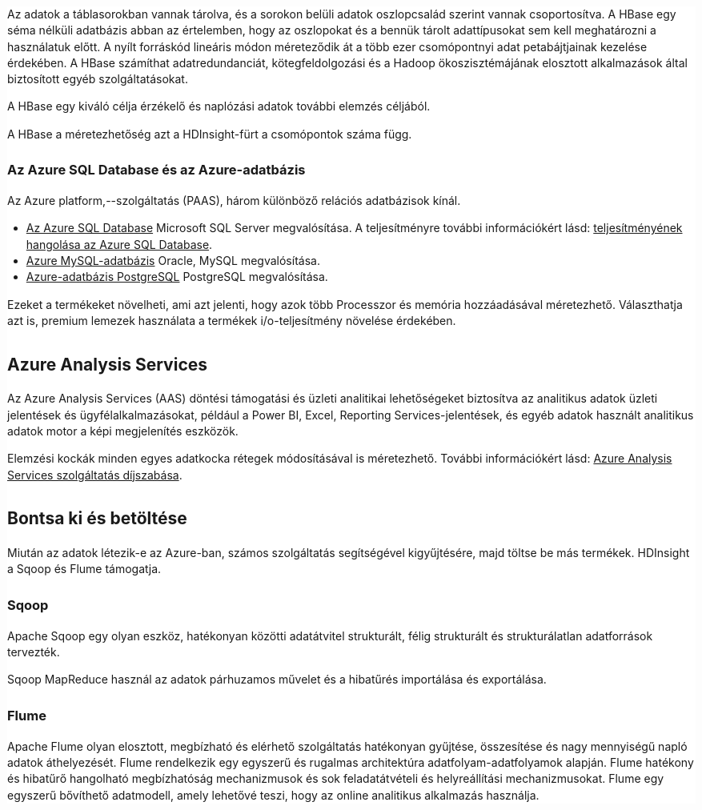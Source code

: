 Az adatok a táblasorokban vannak tárolva, és a sorokon belüli adatok oszlopcsalád szerint vannak csoportosítva. A HBase egy séma nélküli adatbázis abban az értelemben, hogy az oszlopokat és a bennük tárolt adattípusokat sem kell meghatározni a használatuk előtt. A nyílt forráskód lineáris módon méreteződik át a több ezer csomópontnyi adat petabájtjainak kezelése érdekében. A HBase számíthat adatredundanciát, kötegfeldolgozási és a Hadoop ökoszisztémájának elosztott alkalmazások által biztosított egyéb szolgáltatásokat.   

A HBase egy kiváló célja érzékelő és naplózási adatok további elemzés céljából.

A HBase a méretezhetőség azt a HDInsight-fürt a csomópontok száma függ.

### <a name="azure-sql-database-and-azure-database"></a>Az Azure SQL Database és az Azure-adatbázis

Az Azure platform,--szolgáltatás (PAAS), három különböző relációs adatbázisok kínál.

* [Az Azure SQL Database](../../sql-database/sql-database-technical-overview.md) Microsoft SQL Server megvalósítása. A teljesítményre további információkért lásd: [teljesítményének hangolása az Azure SQL Database](../../sql-database/sql-database-performance-guidance.md).
* [Azure MySQL-adatbázis](../../mysql/overview.md) Oracle, MySQL megvalósítása.
* [Azure-adatbázis PostgreSQL](../../postgresql/quickstart-create-server-database-portal.md) PostgreSQL megvalósítása.

Ezeket a termékeket növelheti, ami azt jelenti, hogy azok több Processzor és memória hozzáadásával méretezhető.  Választhatja azt is, premium lemezek használata a termékek i/o-teljesítmény növelése érdekében.

## <a name="azure-analysis-services"></a>Azure Analysis Services 

Az Azure Analysis Services (AAS) döntési támogatási és üzleti analitikai lehetőségeket biztosítva az analitikus adatok üzleti jelentések és ügyfélalkalmazásokat, például a Power BI, Excel, Reporting Services-jelentések, és egyéb adatok használt analitikus adatok motor a képi megjelenítés eszközök.

Elemzési kockák minden egyes adatkocka rétegek módosításával is méretezhető.  További információkért lásd: [Azure Analysis Services szolgáltatás díjszabása](https://azure.microsoft.com/pricing/details/analysis-services/).

## <a name="extract-and-load"></a>Bontsa ki és betöltése

Miután az adatok létezik-e az Azure-ban, számos szolgáltatás segítségével kigyűjtésére, majd töltse be más termékek.  HDInsight a Sqoop és Flume támogatja. 

### <a name="sqoop"></a>Sqoop

Apache Sqoop egy olyan eszköz, hatékonyan közötti adatátvitel strukturált, félig strukturált és strukturálatlan adatforrások tervezték. 

Sqoop MapReduce használ az adatok párhuzamos művelet és a hibatűrés importálása és exportálása.

### <a name="flume"></a>Flume

Apache Flume olyan elosztott, megbízható és elérhető szolgáltatás hatékonyan gyűjtése, összesítése és nagy mennyiségű napló adatok áthelyezését. Flume rendelkezik egy egyszerű és rugalmas architektúra adatfolyam-adatfolyamok alapján. Flume hatékony és hibatűrő hangolható megbízhatóság mechanizmusok és sok feladatátvételi és helyreállítási mechanizmusokat. Flume egy egyszerű bővíthető adatmodell, amely lehetővé teszi, hogy az online analitikus alkalmazás használja.
